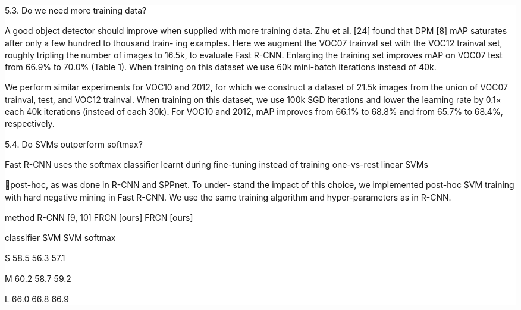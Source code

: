 5.3. Do we need more training data?

A good object detector should improve when supplied
with more training data. Zhu et al. [24] found that DPM [8]
mAP saturates after only a few hundred to thousand train-
ing examples. Here we augment the VOC07 trainval set
with the VOC12 trainval set, roughly tripling the number
of images to 16.5k, to evaluate Fast R-CNN. Enlarging the
training set improves mAP on VOC07 test from 66.9% to
70.0% (Table 1). When training on this dataset we use 60k
mini-batch iterations instead of 40k.

We perform similar experiments for VOC10 and 2012,
for which we construct a dataset of 21.5k images from the
union of VOC07 trainval, test, and VOC12 trainval. When
training on this dataset, we use 100k SGD iterations and
lower the learning rate by 0.1× each 40k iterations (instead
of each 30k). For VOC10 and 2012, mAP improves from
66.1% to 68.8% and from 65.7% to 68.4%, respectively.

5.4. Do SVMs outperform softmax?

Fast R-CNN uses the softmax classiﬁer learnt during
ﬁne-tuning instead of training one-vs-rest linear SVMs

post-hoc, as was done in R-CNN and SPPnet. To under-
stand the impact of this choice, we implemented post-hoc
SVM training with hard negative mining in Fast R-CNN.
We use the same training algorithm and hyper-parameters
as in R-CNN.

method
R-CNN [9, 10]
FRCN [ours]
FRCN [ours]

classiﬁer
SVM
SVM
softmax

S
58.5
56.3
57.1

M
60.2
58.7
59.2

L
66.0
66.8
66.9

